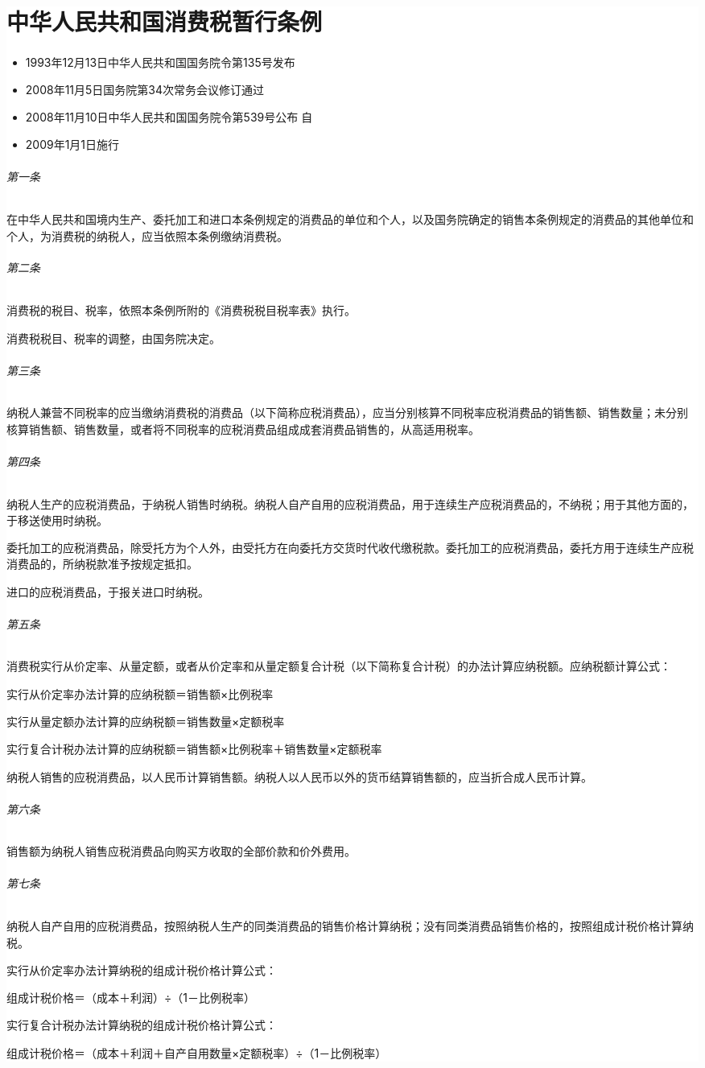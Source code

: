 # 中华人民共和国消费税暂行条例

- 1993年12月13日中华人民共和国国务院令第135号发布

- 2008年11月5日国务院第34次常务会议修订通过

- 2008年11月10日中华人民共和国国务院令第539号公布 自

- 2009年1月1日施行



###### 第一条

在中华人民共和国境内生产、委托加工和进口本条例规定的消费品的单位和个人，以及国务院确定的销售本条例规定的消费品的其他单位和个人，为消费税的纳税人，应当依照本条例缴纳消费税。

###### 第二条

消费税的税目、税率，依照本条例所附的《消费税税目税率表》执行。

消费税税目、税率的调整，由国务院决定。

###### 第三条

纳税人兼营不同税率的应当缴纳消费税的消费品（以下简称应税消费品），应当分别核算不同税率应税消费品的销售额、销售数量；未分别核算销售额、销售数量，或者将不同税率的应税消费品组成成套消费品销售的，从高适用税率。

###### 第四条

纳税人生产的应税消费品，于纳税人销售时纳税。纳税人自产自用的应税消费品，用于连续生产应税消费品的，不纳税；用于其他方面的，于移送使用时纳税。

委托加工的应税消费品，除受托方为个人外，由受托方在向委托方交货时代收代缴税款。委托加工的应税消费品，委托方用于连续生产应税消费品的，所纳税款准予按规定抵扣。

进口的应税消费品，于报关进口时纳税。

###### 第五条

消费税实行从价定率、从量定额，或者从价定率和从量定额复合计税（以下简称复合计税）的办法计算应纳税额。应纳税额计算公式：

实行从价定率办法计算的应纳税额＝销售额×比例税率

实行从量定额办法计算的应纳税额＝销售数量×定额税率

实行复合计税办法计算的应纳税额＝销售额×比例税率＋销售数量×定额税率

纳税人销售的应税消费品，以人民币计算销售额。纳税人以人民币以外的货币结算销售额的，应当折合成人民币计算。

###### 第六条

销售额为纳税人销售应税消费品向购买方收取的全部价款和价外费用。

###### 第七条

纳税人自产自用的应税消费品，按照纳税人生产的同类消费品的销售价格计算纳税；没有同类消费品销售价格的，按照组成计税价格计算纳税。

实行从价定率办法计算纳税的组成计税价格计算公式：

组成计税价格＝（成本＋利润）÷（1－比例税率）

实行复合计税办法计算纳税的组成计税价格计算公式：

组成计税价格＝（成本＋利润＋自产自用数量×定额税率）÷（1－比例税率）
